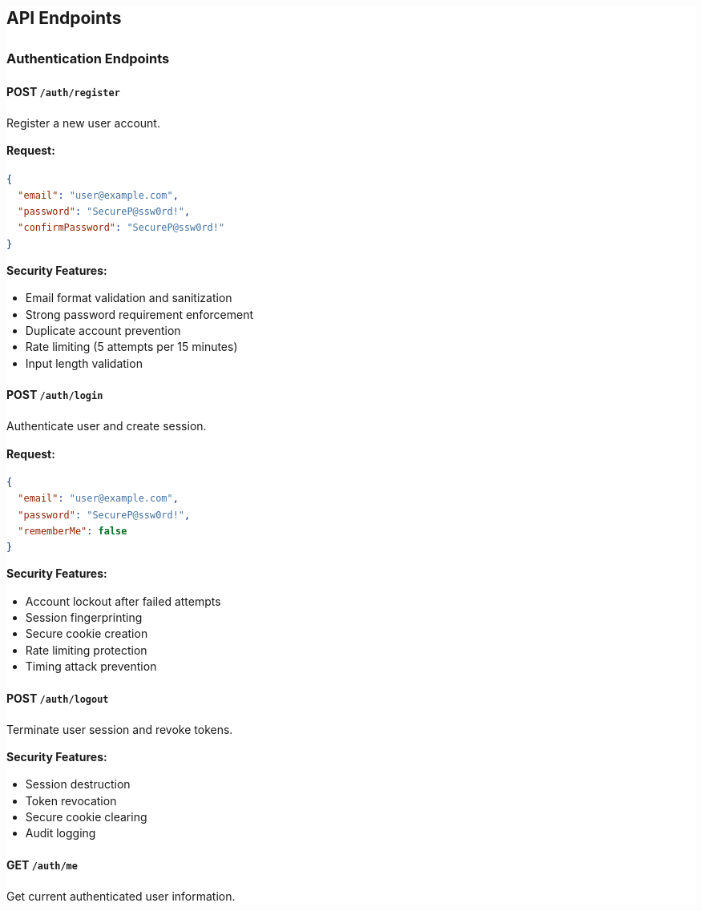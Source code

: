 ## API Endpoints

### Authentication Endpoints

#### POST `/auth/register`
Register a new user account.

**Request:**
```json
{
  "email": "user@example.com",
  "password": "SecureP@ssw0rd!",
  "confirmPassword": "SecureP@ssw0rd!"
}
```

**Security Features:**
- Email format validation and sanitization
- Strong password requirement enforcement
- Duplicate account prevention
- Rate limiting (5 attempts per 15 minutes)
- Input length validation

#### POST `/auth/login`
Authenticate user and create session.

**Request:**
```json
{
  "email": "user@example.com",
  "password": "SecureP@ssw0rd!",
  "rememberMe": false
}
```

**Security Features:**
- Account lockout after failed attempts
- Session fingerprinting
- Secure cookie creation
- Rate limiting protection
- Timing attack prevention

#### POST `/auth/logout`
Terminate user session and revoke tokens.

**Security Features:**
- Session destruction
- Token revocation
- Secure cookie clearing
- Audit logging

#### GET `/auth/me`
Get current authenticated user information.
